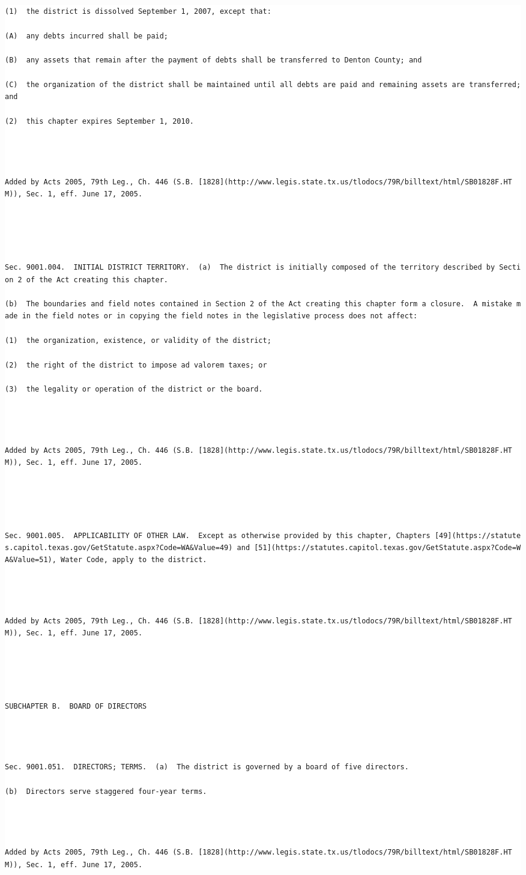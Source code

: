     (1)  the district is dissolved September 1, 2007, except that:
    
    (A)  any debts incurred shall be paid;
    
    (B)  any assets that remain after the payment of debts shall be transferred to Denton County; and
    
    (C)  the organization of the district shall be maintained until all debts are paid and remaining assets are transferred; and
    
    (2)  this chapter expires September 1, 2010.
    
    
    
    
    Added by Acts 2005, 79th Leg., Ch. 446 (S.B. [1828](http://www.legis.state.tx.us/tlodocs/79R/billtext/html/SB01828F.HTM)), Sec. 1, eff. June 17, 2005.
    
    
    
    
    
    Sec. 9001.004.  INITIAL DISTRICT TERRITORY.  (a)  The district is initially composed of the territory described by Section 2 of the Act creating this chapter.
    
    (b)  The boundaries and field notes contained in Section 2 of the Act creating this chapter form a closure.  A mistake made in the field notes or in copying the field notes in the legislative process does not affect:
    
    (1)  the organization, existence, or validity of the district;
    
    (2)  the right of the district to impose ad valorem taxes; or
    
    (3)  the legality or operation of the district or the board.
    
    
    
    
    Added by Acts 2005, 79th Leg., Ch. 446 (S.B. [1828](http://www.legis.state.tx.us/tlodocs/79R/billtext/html/SB01828F.HTM)), Sec. 1, eff. June 17, 2005.
    
    
    
    
    
    Sec. 9001.005.  APPLICABILITY OF OTHER LAW.  Except as otherwise provided by this chapter, Chapters [49](https://statutes.capitol.texas.gov/GetStatute.aspx?Code=WA&Value=49) and [51](https://statutes.capitol.texas.gov/GetStatute.aspx?Code=WA&Value=51), Water Code, apply to the district.
    
    
    
    
    Added by Acts 2005, 79th Leg., Ch. 446 (S.B. [1828](http://www.legis.state.tx.us/tlodocs/79R/billtext/html/SB01828F.HTM)), Sec. 1, eff. June 17, 2005.
    
    
    
    
    
    SUBCHAPTER B.  BOARD OF DIRECTORS
    
      
    
    
    Sec. 9001.051.  DIRECTORS; TERMS.  (a)  The district is governed by a board of five directors.
    
    (b)  Directors serve staggered four-year terms.
    
    
    
    
    Added by Acts 2005, 79th Leg., Ch. 446 (S.B. [1828](http://www.legis.state.tx.us/tlodocs/79R/billtext/html/SB01828F.HTM)), Sec. 1, eff. June 17, 2005.
    